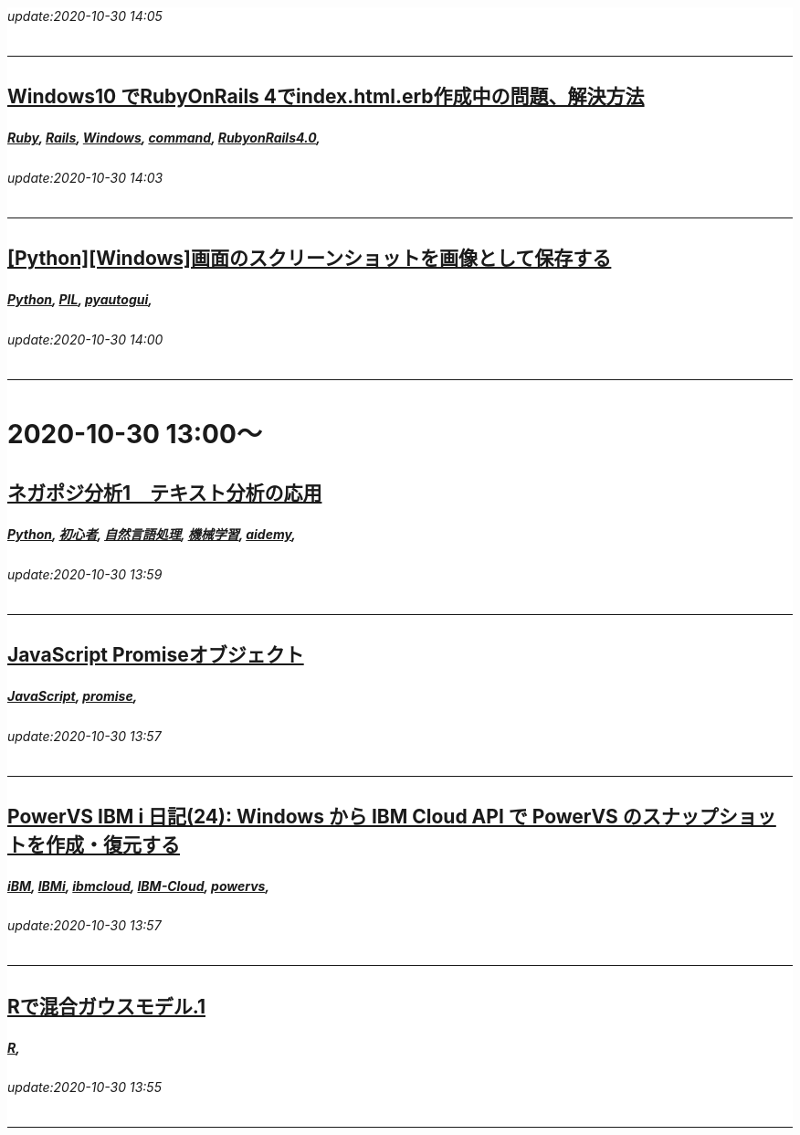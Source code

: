 ###### update:2020-10-30 14:05
---
## [Windows10 でRubyOnRails 4でindex.html.erb作成中の問題、解決方法](https://qiita.com/toy4you/items/06c0dbb1fc94abbabe80)
##### [Ruby](https://qiita.com/tags/Ruby), [Rails](https://qiita.com/tags/Rails), [Windows](https://qiita.com/tags/Windows), [command](https://qiita.com/tags/command), [RubyonRails4.0](https://qiita.com/tags/RubyonRails4.0), 
###### update:2020-10-30 14:03
---
## [[Python][Windows]画面のスクリーンショットを画像として保存する](https://qiita.com/TakeMeH/items/a3b17da7c899753bd6cb)
##### [Python](https://qiita.com/tags/Python), [PIL](https://qiita.com/tags/PIL), [pyautogui](https://qiita.com/tags/pyautogui), 
###### update:2020-10-30 14:00
---




# 2020-10-30 13:00～
## [ネガポジ分析1　テキスト分析の応用](https://qiita.com/ngayope330/items/64658cd235c67af030ea)
##### [Python](https://qiita.com/tags/Python), [初心者](https://qiita.com/tags/初心者), [自然言語処理](https://qiita.com/tags/自然言語処理), [機械学習](https://qiita.com/tags/機械学習), [aidemy](https://qiita.com/tags/aidemy), 
###### update:2020-10-30 13:59
---
## [JavaScript Promiseオブジェクト](https://qiita.com/TaHiroki/items/7c068dc2b8e1b1f9df42)
##### [JavaScript](https://qiita.com/tags/JavaScript), [promise](https://qiita.com/tags/promise), 
###### update:2020-10-30 13:57
---
## [PowerVS IBM i 日記(24): Windows から IBM Cloud API で PowerVS のスナップショットを作成・復元する](https://qiita.com/6onoda/items/5884ab22cafcd5263121)
##### [iBM](https://qiita.com/tags/iBM), [IBMi](https://qiita.com/tags/IBMi), [ibmcloud](https://qiita.com/tags/ibmcloud), [IBM-Cloud](https://qiita.com/tags/IBM-Cloud), [powervs](https://qiita.com/tags/powervs), 
###### update:2020-10-30 13:57
---
## [Rで混合ガウスモデル.1](https://qiita.com/Tatsuki-Oike/items/4cbd08719cbcac6a9be9)
##### [R](https://qiita.com/tags/R), 
###### update:2020-10-30 13:55
---